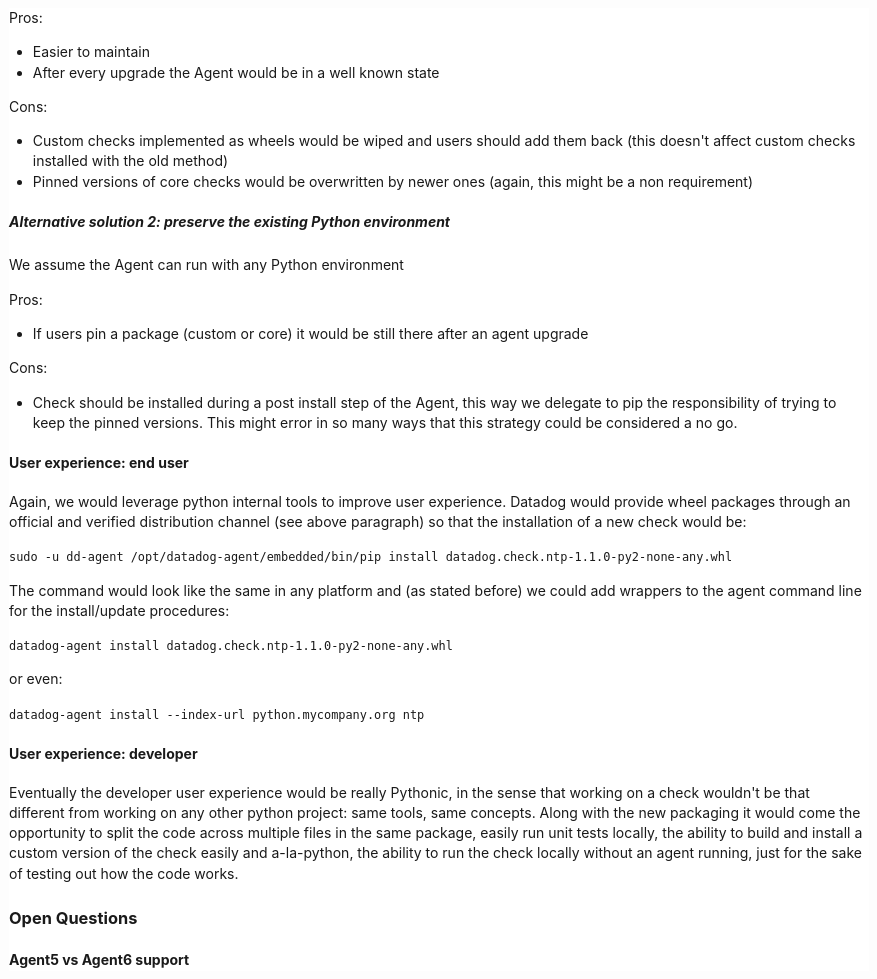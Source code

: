 Pros:
 * Easier to maintain
 * After every upgrade the Agent would be in a well known state

Cons:
 * Custom checks implemented as wheels would be wiped and users should add them
 back (this doesn't affect custom checks installed with the old method)
 * Pinned versions of core checks would be overwritten by newer ones (again, this
 might be a non requirement)

##### Alternative solution 2: preserve the existing Python environment

We assume the Agent can run with any Python environment

Pros:
 * If users pin a package (custom or core) it would be still there after an
 agent upgrade

Cons:
 * Check should be installed during a post install step of the Agent, this way
 we delegate to pip the responsibility of trying to keep the pinned versions.
 This might error in so many ways that this strategy could be considered a no go.

#### User experience: end user

Again, we would leverage python internal tools to improve user experience.
Datadog would provide wheel packages through an official and verified
distribution channel (see above paragraph) so that the installation of a new
check would be:

`sudo -u dd-agent /opt/datadog-agent/embedded/bin/pip install datadog.check.ntp-1.1.0-py2-none-any.whl`

The command would look like the same in any platform and (as stated before) we
could add wrappers to the agent command line for the install/update procedures:

`datadog-agent install datadog.check.ntp-1.1.0-py2-none-any.whl`

or even:

`datadog-agent install --index-url python.mycompany.org ntp`

#### User experience: developer

Eventually the developer user experience would be really Pythonic, in the sense
that working on a check wouldn't be that different from working on any other
python project: same tools, same concepts. Along with the new packaging it would
come the opportunity to split the code across multiple files in the same package,
easily run unit tests locally, the ability to build and install a custom version
of the check easily and a-la-python, the ability to run the check locally
without an agent running, just for the sake of testing out how the code works.

### Open Questions

#### Agent5 vs Agent6 support
